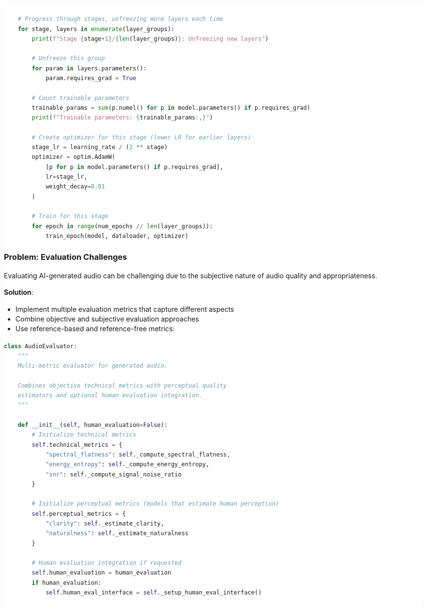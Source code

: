 ```python
    
    # Progress through stages, unfreezing more layers each time
    for stage, layers in enumerate(layer_groups):
        print(f"Stage {stage+1}/{len(layer_groups)}: Unfreezing new layers")
        
        # Unfreeze this group
        for param in layers.parameters():
            param.requires_grad = True
        
        # Count trainable parameters
        trainable_params = sum(p.numel() for p in model.parameters() if p.requires_grad)
        print(f"Trainable parameters: {trainable_params:,}")
        
        # Create optimizer for this stage (lower LR for earlier layers)
        stage_lr = learning_rate / (2 ** stage)
        optimizer = optim.AdamW(
            [p for p in model.parameters() if p.requires_grad],
            lr=stage_lr,
            weight_decay=0.01
        )
        
        # Train for this stage
        for epoch in range(num_epochs // len(layer_groups)):
            train_epoch(model, dataloader, optimizer)
```

### Problem: Evaluation Challenges

Evaluating AI-generated audio can be challenging due to the subjective nature of audio quality and appropriateness.

**Solution**:
- Implement multiple evaluation metrics that capture different aspects
- Combine objective and subjective evaluation approaches
- Use reference-based and reference-free metrics:

```python
class AudioEvaluator:
    """
    Multi-metric evaluator for generated audio.
    
    Combines objective technical metrics with perceptual quality
    estimators and optional human evaluation integration.
    """
    
    def __init__(self, human_evaluation=False):
        # Initialize technical metrics
        self.technical_metrics = {
            "spectral_flatness": self._compute_spectral_flatness,
            "energy_entropy": self._compute_energy_entropy,
            "snr": self._compute_signal_noise_ratio
        }
        
        # Initialize perceptual metrics (models that estimate human perception)
        self.perceptual_metrics = {
            "clarity": self._estimate_clarity,
            "naturalness": self._estimate_naturalness
        }
        
        # Human evaluation integration if requested
        self.human_evaluation = human_evaluation
        if human_evaluation:
            self.human_eval_interface = self._setup_human_eval_interface()
    
```